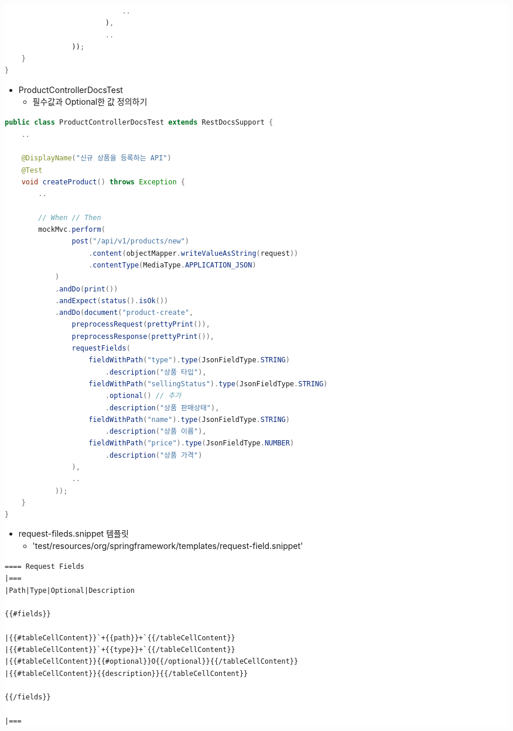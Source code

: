 ```Java
                            ..
                        ),
                        ..
                ));
    }
}
```

 - ProductControllerDocsTest
    - 필수값과 Optional한 값 정의하기
```Java
public class ProductControllerDocsTest extends RestDocsSupport {
    ..

    @DisplayName("신규 상품을 등록하는 API")
    @Test
    void createProduct() throws Exception {
        ..

        // When // Then
        mockMvc.perform(
                post("/api/v1/products/new")
                    .content(objectMapper.writeValueAsString(request))
                    .contentType(MediaType.APPLICATION_JSON)
            )
            .andDo(print())
            .andExpect(status().isOk())
            .andDo(document("product-create",
                preprocessRequest(prettyPrint()),
                preprocessResponse(prettyPrint()),
                requestFields(
                    fieldWithPath("type").type(JsonFieldType.STRING)
                        .description("상품 타입"),
                    fieldWithPath("sellingStatus").type(JsonFieldType.STRING)
                        .optional() // 추가
                        .description("상품 판매상태"),
                    fieldWithPath("name").type(JsonFieldType.STRING)
                        .description("상품 이름"),
                    fieldWithPath("price").type(JsonFieldType.NUMBER)
                        .description("상품 가격")
                ),
                ..
            ));
    }
}
```

 - request-fileds.snippet 템플릿
    - 'test/resources/org/springframework/templates/request-field.snippet'
```snippet
==== Request Fields
|===
|Path|Type|Optional|Description

{{#fields}}

|{{#tableCellContent}}`+{{path}}+`{{/tableCellContent}}
|{{#tableCellContent}}`+{{type}}+`{{/tableCellContent}}
|{{#tableCellContent}}{{#optional}}O{{/optional}}{{/tableCellContent}}
|{{#tableCellContent}}{{description}}{{/tableCellContent}}

{{/fields}}

|===
```